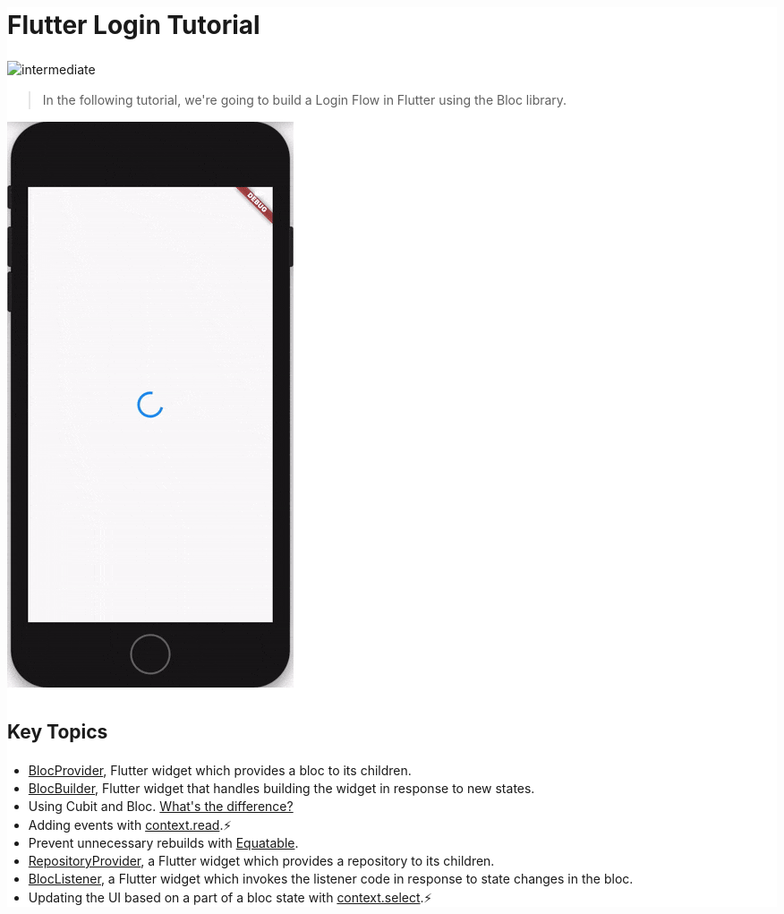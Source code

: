 # Flutter Login Tutorial

![intermediate](https://img.shields.io/badge/level-intermediate-orange.svg)

> In the following tutorial, we're going to build a Login Flow in Flutter using the Bloc library.

![demo](./assets/gifs/flutter_login.gif)

## Key Topics

- [BlocProvider](/flutterbloccoreconcepts?id=blocprovider), Flutter widget which provides a bloc to its children.
- [BlocBuilder](/flutterbloccoreconcepts?id=blocbuilder), Flutter widget that handles building the widget in response to new states.
- Using Cubit and Bloc. [What's the difference?](/coreconcepts?id=cubit-vs-bloc)
- Adding events with [context.read](/migration?id=❗contextbloc-and-contextrepository-are-deprecated-in-favor-of-contextread-and-contextwatch).⚡
- Prevent unnecessary rebuilds with [Equatable](/faqs?id=when-to-use-equatable).
- [RepositoryProvider](/flutterbloccoreconcepts?id=repositoryprovider), a Flutter widget which provides a repository to its children.
- [BlocListener](/flutterbloccoreconcepts?id=bloclistener), a Flutter widget which invokes the listener code in response to state changes in the bloc.
- Updating the UI based on a part of a bloc state with [context.select](/migration?id=❗contextbloc-and-contextrepository-are-deprecated-in-favor-of-contextread-and-contextwatch).⚡
